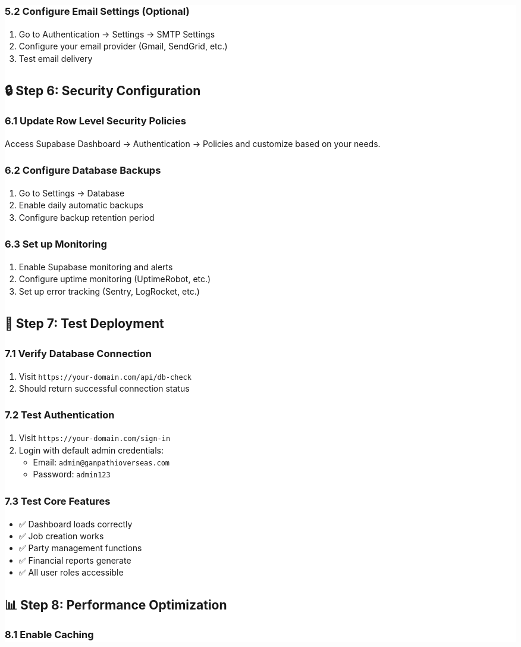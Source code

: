 ### 5.2 Configure Email Settings (Optional)

1. Go to Authentication → Settings → SMTP Settings
2. Configure your email provider (Gmail, SendGrid, etc.)
3. Test email delivery

## 🔒 Step 6: Security Configuration

### 6.1 Update Row Level Security Policies

Access Supabase Dashboard → Authentication → Policies and customize based on your needs.

### 6.2 Configure Database Backups

1. Go to Settings → Database
2. Enable daily automatic backups
3. Configure backup retention period

### 6.3 Set up Monitoring

1. Enable Supabase monitoring and alerts
2. Configure uptime monitoring (UptimeRobot, etc.)
3. Set up error tracking (Sentry, LogRocket, etc.)

## 🧪 Step 7: Test Deployment

### 7.1 Verify Database Connection

1. Visit `https://your-domain.com/api/db-check`
2. Should return successful connection status

### 7.2 Test Authentication

1. Visit `https://your-domain.com/sign-in`
2. Login with default admin credentials:
   - Email: `admin@ganpathioverseas.com`
   - Password: `admin123`

### 7.3 Test Core Features

- ✅ Dashboard loads correctly
- ✅ Job creation works
- ✅ Party management functions
- ✅ Financial reports generate
- ✅ All user roles accessible

## 📊 Step 8: Performance Optimization

### 8.1 Enable Caching
